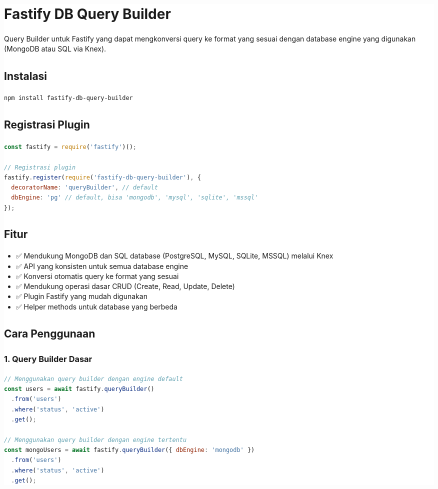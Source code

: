 # Fastify DB Query Builder

Query Builder untuk Fastify yang dapat mengkonversi query ke format yang sesuai dengan database engine yang digunakan (MongoDB atau SQL via Knex).

## Instalasi

```bash
npm install fastify-db-query-builder
```

## Registrasi Plugin

```javascript
const fastify = require('fastify')();

// Registrasi plugin
fastify.register(require('fastify-db-query-builder'), {
  decoratorName: 'queryBuilder', // default
  dbEngine: 'pg' // default, bisa 'mongodb', 'mysql', 'sqlite', 'mssql'
});
```

## Fitur

- ✅ Mendukung MongoDB dan SQL database (PostgreSQL, MySQL, SQLite, MSSQL) melalui Knex
- ✅ API yang konsisten untuk semua database engine
- ✅ Konversi otomatis query ke format yang sesuai
- ✅ Mendukung operasi dasar CRUD (Create, Read, Update, Delete)
- ✅ Plugin Fastify yang mudah digunakan
- ✅ Helper methods untuk database yang berbeda

## Cara Penggunaan

### 1. Query Builder Dasar

```javascript
// Menggunakan query builder dengan engine default
const users = await fastify.queryBuilder()
  .from('users')
  .where('status', 'active')
  .get();

// Menggunakan query builder dengan engine tertentu
const mongoUsers = await fastify.queryBuilder({ dbEngine: 'mongodb' })
  .from('users')
  .where('status', 'active')
  .get();
```
